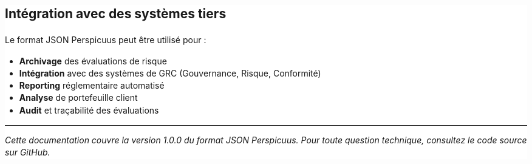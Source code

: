 ## Intégration avec des systèmes tiers

Le format JSON Perspicuus peut être utilisé pour :
- **Archivage** des évaluations de risque
- **Intégration** avec des systèmes de GRC (Gouvernance, Risque, Conformité)
- **Reporting** réglementaire automatisé
- **Analyse** de portefeuille client
- **Audit** et traçabilité des évaluations

---

*Cette documentation couvre la version 1.0.0 du format JSON Perspicuus. Pour toute question technique, consultez le code source sur GitHub.*